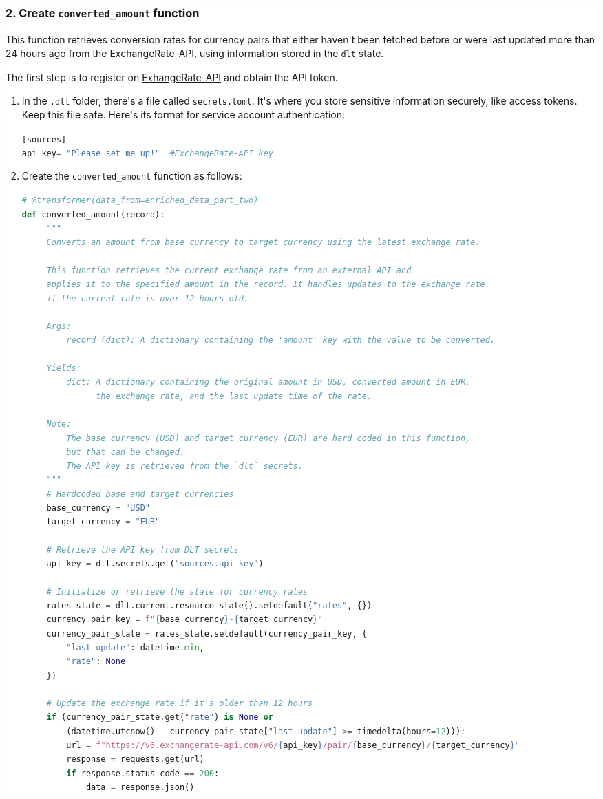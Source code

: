 ### 2. Create `converted_amount` function

This function retrieves conversion rates for currency pairs that either haven't been fetched before
or were last updated more than 24 hours ago from the ExchangeRate-API, using information stored in
the `dlt` [state](../../general-usage/state.md).

The first step is to register on [ExhangeRate-API](https://app.exchangerate-api.com/) and obtain the
API token.

1. In the `.dlt` folder, there's a file called `secrets.toml`. It's where you store sensitive
   information securely, like access tokens. Keep this file safe. Here's its format for service
   account authentication:

   ```python
   [sources]
   api_key= "Please set me up!"  #ExchangeRate-API key
   ```

1. Create the `converted_amount` function as follows:

   ```python
   # @transformer(data_from=enriched_data_part_two)
   def converted_amount(record):
        """
        Converts an amount from base currency to target currency using the latest exchange rate.

        This function retrieves the current exchange rate from an external API and
        applies it to the specified amount in the record. It handles updates to the exchange rate
        if the current rate is over 12 hours old.

        Args:
            record (dict): A dictionary containing the 'amount' key with the value to be converted.

        Yields:
            dict: A dictionary containing the original amount in USD, converted amount in EUR,
                  the exchange rate, and the last update time of the rate.

        Note:
            The base currency (USD) and target currency (EUR) are hard coded in this function,
            but that can be changed.
            The API key is retrieved from the `dlt` secrets.
        """
        # Hardcoded base and target currencies
        base_currency = "USD"
        target_currency = "EUR"

        # Retrieve the API key from DLT secrets
        api_key = dlt.secrets.get("sources.api_key")

        # Initialize or retrieve the state for currency rates
        rates_state = dlt.current.resource_state().setdefault("rates", {})
        currency_pair_key = f"{base_currency}-{target_currency}"
        currency_pair_state = rates_state.setdefault(currency_pair_key, {
            "last_update": datetime.min,
            "rate": None
        })

        # Update the exchange rate if it's older than 12 hours
        if (currency_pair_state.get("rate") is None or
            (datetime.utcnow() - currency_pair_state["last_update"] >= timedelta(hours=12))):
            url = f"https://v6.exchangerate-api.com/v6/{api_key}/pair/{base_currency}/{target_currency}"
            response = requests.get(url)
            if response.status_code == 200:
                data = response.json()
   ```